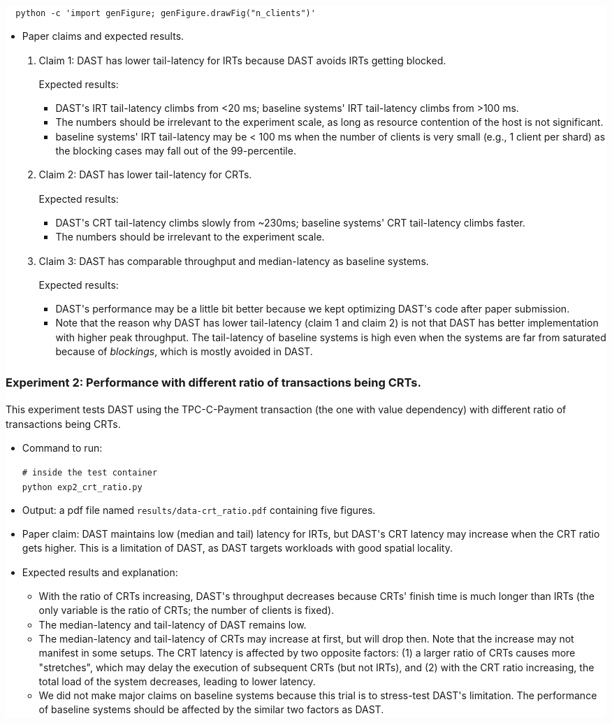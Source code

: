       python -c 'import genFigure; genFigure.drawFig("n_clients")'
   
+ Paper claims and expected results. 
  1. Claim 1: DAST has lower tail-latency for IRTs because DAST avoids IRTs getting blocked. 

        Expected results: 
        * DAST's IRT tail-latency climbs from <20 ms; baseline systems' IRT tail-latency climbs from >100 ms. 
        * The numbers should be irrelevant to the experiment scale, as long as resource contention of the host is not significant. 
        * baseline systems' IRT tail-latency may be < 100 ms when the number of clients is very small (e.g., 1 client per shard) as the blocking cases may fall out of the 99-percentile.  

  2. Claim 2: DAST has lower tail-latency for CRTs.
   
        Expected results: 
        * DAST's CRT tail-latency climbs slowly from ~230ms; baseline systems' CRT tail-latency climbs faster.
        * The numbers should be irrelevant to the experiment scale.

  3. Claim 3: DAST has comparable throughput and median-latency as baseline systems. 
   
        Expected results: 
        * DAST's performance may be a little bit better because we kept optimizing DAST's code after paper submission. 
        * Note that the reason why DAST has lower tail-latency (claim 1 and claim 2) is not that DAST has better implementation with higher peak throughput. The tail-latency of baseline systems is high even when the systems are far from saturated because of *blockings*, which is mostly avoided in DAST. 


### Experiment 2: Performance with different ratio of transactions being CRTs. 

This experiment tests DAST using the TPC-C-Payment transaction (the one with value dependency) with different ratio of transactions being CRTs.  

+ Command to run: 
  
      # inside the test container
      python exp2_crt_ratio.py 

+ Output: a pdf file named `results/data-crt_ratio.pdf` containing five figures.
  
+ Paper claim: DAST maintains low (median and tail) latency for IRTs, but DAST's CRT latency may increase when the CRT ratio gets higher. This is a limitation of DAST, as DAST targets workloads with good spatial locality.   
  
+ Expected results and explanation: 
   * With the ratio of CRTs increasing, DAST's throughput decreases because CRTs' finish time is much longer than IRTs (the only variable is the ratio of CRTs; the number of clients is fixed).
   * The median-latency and tail-latency of DAST remains low. 
   * The median-latency and tail-latency of CRTs may increase at first, but will drop then. Note that the increase may not manifest in some setups. The CRT latency is affected by two opposite factors: (1) a larger ratio of CRTs causes more "stretches", which may delay the execution of subsequent CRTs (but not IRTs), and (2) with the CRT ratio increasing, the total load of the system decreases, leading to lower latency.
  *  We did not make major claims on baseline systems because this trial is to stress-test DAST's limitation. The performance of baseline systems should be affected by the similar two factors as DAST. 
